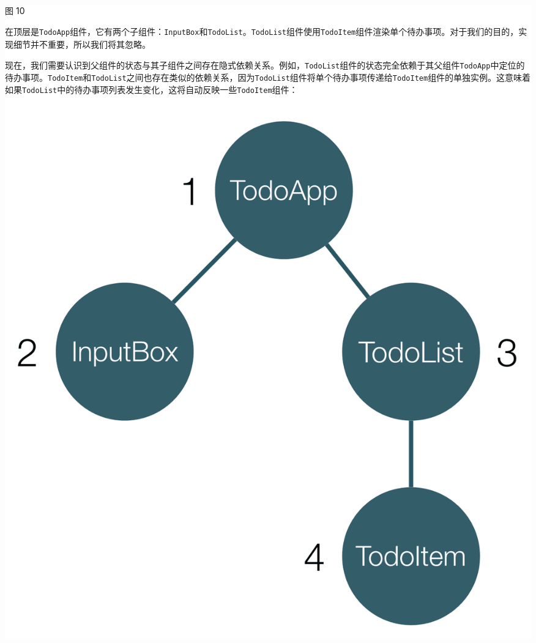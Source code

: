 图 10

在顶层是`TodoApp`组件，它有两个子组件：`InputBox`和`TodoList`。`TodoList`组件使用`TodoItem`组件渲染单个待办事项。对于我们的目的，实现细节并不重要，所以我们将其忽略。

现在，我们需要认识到父组件的状态与其子组件之间存在隐式依赖关系。例如，`TodoList`组件的状态完全依赖于其父组件`TodoApp`中定位的待办事项。`TodoItem`和`TodoList`之间也存在类似的依赖关系，因为`TodoList`组件将单个待办事项传递给`TodoItem`组件的单独实例。这意味着如果`TodoList`中的待办事项列表发生变化，这将自动反映一些`TodoItem`组件：

![图片](img/fb1f6569-5a5e-4efd-b07a-58f492fcdea0.png)
